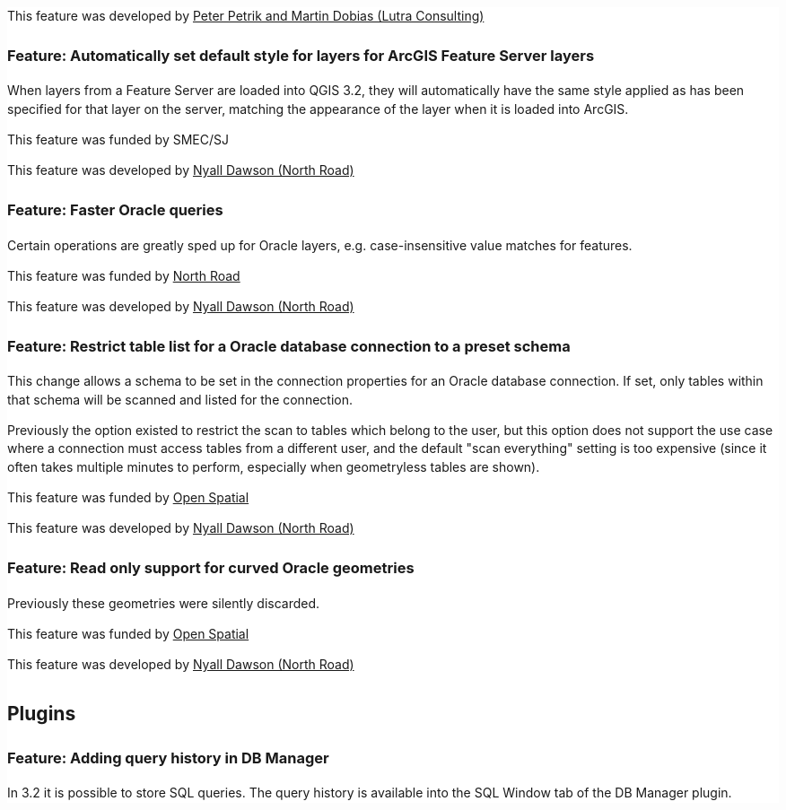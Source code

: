 This feature was developed by [Peter Petrik and Martin Dobias (Lutra Consulting)](https://www.lutraconsulting.co.uk)

### Feature: Automatically set default style for layers for ArcGIS Feature Server layers

When layers from a Feature Server are loaded into QGIS 3.2, they will automatically have the same style applied as has been specified for that layer on the server, matching the appearance of the layer when it is loaded into ArcGIS.

This feature was funded by SMEC/SJ

This feature was developed by [Nyall Dawson (North Road)](https://north-road.com)

### Feature: Faster Oracle queries

Certain operations are greatly sped up for Oracle layers, e.g. case-insensitive value matches for features.

This feature was funded by [North Road](https://north-road.com)

This feature was developed by [Nyall Dawson (North Road)](https://north-road.com)

### Feature: Restrict table list for a Oracle database connection to a preset schema

This change allows a schema to be set in the connection properties for an Oracle database connection. If set, only tables within that schema will be scanned and listed for the connection.

Previously the option existed to restrict the scan to tables which belong to the user, but this option does not support the use case where a connection must access tables from a different user, and the default \"scan everything\" setting is too expensive (since it often takes multiple minutes to perform, especially when geometryless tables are shown).

This feature was funded by [Open Spatial](http://www.openspatial.com)

This feature was developed by [Nyall Dawson (North Road)](https://north-road.com)

### Feature: Read only support for curved Oracle geometries

Previously these geometries were silently discarded.

This feature was funded by [Open Spatial](http://www.openspatial.com)

This feature was developed by [Nyall Dawson (North Road)](https://north-road.com)

## Plugins

### Feature: Adding query history in DB Manager

In 3.2 it is possible to store SQL queries. The query history is available into the SQL Window tab of the DB Manager plugin.
